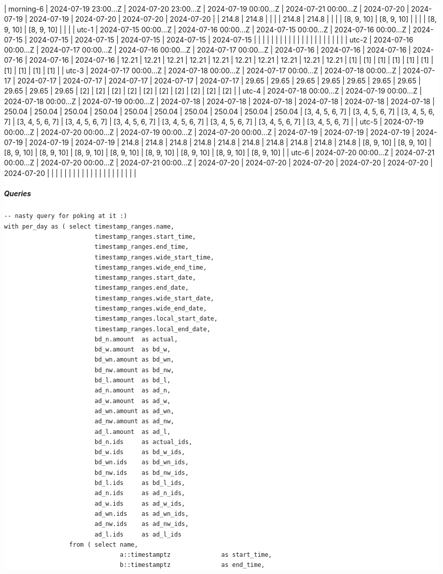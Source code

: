 | morning-6      | 2024-07-19 23:00...Z | 2024-07-20 23:00...Z | 2024-07-19 00:00...Z | 2024-07-21 00:00...Z | 2024-07-20 | 2024-07-19 | 2024-07-19      | 2024-07-20    | 2024-07-20       | 2024-07-20     |        | 214.8  | 214.8  |        |        |        | 214.8  | 214.8  |        |        |                              | [8, 9, 10]                   | [8, 9, 10]                   |                              |                       |                           | [8, 9, 10]                   | [8, 9, 10]                   |                           |                       |
| utc-1          | 2024-07-15 00:00...Z | 2024-07-16 00:00...Z | 2024-07-15 00:00...Z | 2024-07-16 00:00...Z | 2024-07-15 | 2024-07-15 | 2024-07-15      | 2024-07-15    | 2024-07-15       | 2024-07-15     |        |        |        |        |        |        |        |        |        |        |                              |                              |                              |                              |                       |                           |                              |                              |                           |                       |
| utc-2          | 2024-07-16 00:00...Z | 2024-07-17 00:00...Z | 2024-07-16 00:00...Z | 2024-07-17 00:00...Z | 2024-07-16 | 2024-07-16 | 2024-07-16      | 2024-07-16    | 2024-07-16       | 2024-07-16     | 12.21  | 12.21  | 12.21  | 12.21  | 12.21  | 12.21  | 12.21  | 12.21  | 12.21  | 12.21  | [1]                          | [1]                          | [1]                          | [1]                          | [1]                   | [1]                       | [1]                          | [1]                          | [1]                       | [1]                   |
| utc-3          | 2024-07-17 00:00...Z | 2024-07-18 00:00...Z | 2024-07-17 00:00...Z | 2024-07-18 00:00...Z | 2024-07-17 | 2024-07-17 | 2024-07-17      | 2024-07-17    | 2024-07-17       | 2024-07-17     | 29.65  | 29.65  | 29.65  | 29.65  | 29.65  | 29.65  | 29.65  | 29.65  | 29.65  | 29.65  | [2]                          | [2]                          | [2]                          | [2]                          | [2]                   | [2]                       | [2]                          | [2]                          | [2]                       | [2]                   |
| utc-4          | 2024-07-18 00:00...Z | 2024-07-19 00:00...Z | 2024-07-18 00:00...Z | 2024-07-19 00:00...Z | 2024-07-18 | 2024-07-18 | 2024-07-18      | 2024-07-18    | 2024-07-18       | 2024-07-18     | 250.04 | 250.04 | 250.04 | 250.04 | 250.04 | 250.04 | 250.04 | 250.04 | 250.04 | 250.04 | [3, 4, 5, 6, 7]              | [3, 4, 5, 6, 7]              | [3, 4, 5, 6, 7]              | [3, 4, 5, 6, 7]              | [3, 4, 5, 6, 7]       | [3, 4, 5, 6, 7]           | [3, 4, 5, 6, 7]              | [3, 4, 5, 6, 7]              | [3, 4, 5, 6, 7]           | [3, 4, 5, 6, 7]       |
| utc-5          | 2024-07-19 00:00...Z | 2024-07-20 00:00...Z | 2024-07-19 00:00...Z | 2024-07-20 00:00...Z | 2024-07-19 | 2024-07-19 | 2024-07-19      | 2024-07-19    | 2024-07-19       | 2024-07-19     | 214.8  | 214.8  | 214.8  | 214.8  | 214.8  | 214.8  | 214.8  | 214.8  | 214.8  | 214.8  | [8, 9, 10]                   | [8, 9, 10]                   | [8, 9, 10]                   | [8, 9, 10]                   | [8, 9, 10]            | [8, 9, 10]                | [8, 9, 10]                   | [8, 9, 10]                   | [8, 9, 10]                | [8, 9, 10]            |
| utc-6          | 2024-07-20 00:00...Z | 2024-07-21 00:00...Z | 2024-07-20 00:00...Z | 2024-07-21 00:00...Z | 2024-07-20 | 2024-07-20 | 2024-07-20      | 2024-07-20    | 2024-07-20       | 2024-07-20     |        |        |        |        |        |        |        |        |        |        |                              |                              |                              |                              |                       |                           |                              |                              |                           |                       |

##### Queries

```postgresql
-- nasty query for poking at it :)
with per_day as ( select timestamp_ranges.name,
                         timestamp_ranges.start_time,
                         timestamp_ranges.end_time,
                         timestamp_ranges.wide_start_time,
                         timestamp_ranges.wide_end_time,
                         timestamp_ranges.start_date,
                         timestamp_ranges.end_date,
                         timestamp_ranges.wide_start_date,
                         timestamp_ranges.wide_end_date,
                         timestamp_ranges.local_start_date,
                         timestamp_ranges.local_end_date,
                         bd_n.amount  as actual,
                         bd_w.amount  as bd_w,
                         bd_wn.amount as bd_wn,
                         bd_nw.amount as bd_nw,
                         bd_l.amount  as bd_l,
                         ad_n.amount  as ad_n,
                         ad_w.amount  as ad_w,
                         ad_wn.amount as ad_wn,
                         ad_nw.amount as ad_nw,
                         ad_l.amount  as ad_l,
                         bd_n.ids     as actual_ids,
                         bd_w.ids     as bd_w_ids,
                         bd_wn.ids    as bd_wn_ids,
                         bd_nw.ids    as bd_nw_ids,
                         bd_l.ids     as bd_l_ids,
                         ad_n.ids     as ad_n_ids,
                         ad_w.ids     as ad_w_ids,
                         ad_wn.ids    as ad_wn_ids,
                         ad_nw.ids    as ad_nw_ids,
                         ad_l.ids     as ad_l_ids
                  from ( select name,
                                a::timestamptz              as start_time,
                                b::timestamptz              as end_time,
```